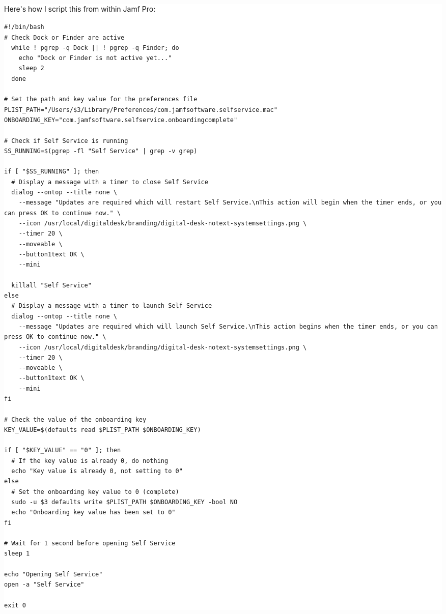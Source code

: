 Here's how I script this from within Jamf Pro:

```shell
#!/bin/bash
# Check Dock or Finder are active
  while ! pgrep -q Dock || ! pgrep -q Finder; do
    echo "Dock or Finder is not active yet..."
    sleep 2
  done

# Set the path and key value for the preferences file
PLIST_PATH="/Users/$3/Library/Preferences/com.jamfsoftware.selfservice.mac"
ONBOARDING_KEY="com.jamfsoftware.selfservice.onboardingcomplete"

# Check if Self Service is running
SS_RUNNING=$(pgrep -fl "Self Service" | grep -v grep)

if [ "$SS_RUNNING" ]; then
  # Display a message with a timer to close Self Service
  dialog --ontop --title none \
    --message "Updates are required which will restart Self Service.\nThis action will begin when the timer ends, or you can press OK to continue now." \
    --icon /usr/local/digitaldesk/branding/digital-desk-notext-systemsettings.png \
    --timer 20 \
    --moveable \
    --button1text OK \
    --mini

  killall "Self Service"
else
  # Display a message with a timer to launch Self Service
  dialog --ontop --title none \
    --message "Updates are required which will launch Self Service.\nThis action begins when the timer ends, or you can press OK to continue now." \
    --icon /usr/local/digitaldesk/branding/digital-desk-notext-systemsettings.png \
    --timer 20 \
    --moveable \
    --button1text OK \
    --mini
fi

# Check the value of the onboarding key
KEY_VALUE=$(defaults read $PLIST_PATH $ONBOARDING_KEY)

if [ "$KEY_VALUE" == "0" ]; then
  # If the key value is already 0, do nothing
  echo "Key value is already 0, not setting to 0"
else
  # Set the onboarding key value to 0 (complete)
  sudo -u $3 defaults write $PLIST_PATH $ONBOARDING_KEY -bool NO
  echo "Onboarding key value has been set to 0"
fi

# Wait for 1 second before opening Self Service
sleep 1

echo "Opening Self Service"
open -a "Self Service"

exit 0
```
